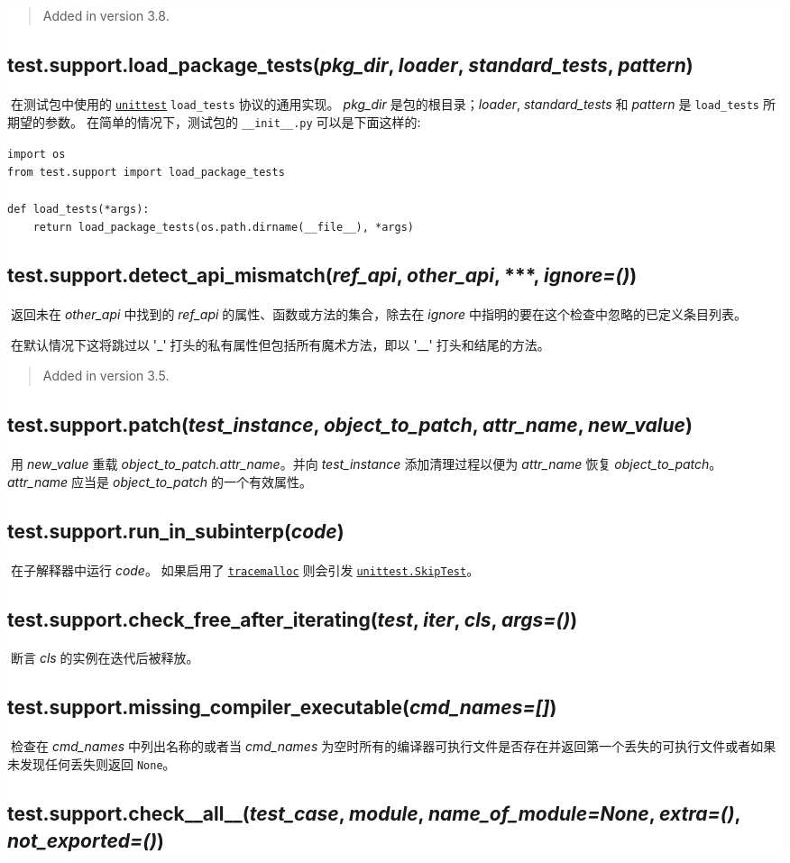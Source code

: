 > Added in version 3.8.
>

## test.support.**load_package_tests**(*pkg_dir*, *loader*, *standard_tests*, *pattern*)

​	在测试包中使用的 [`unittest`](https://docs.python.org/zh-cn/3.13/library/unittest.html#module-unittest) `load_tests` 协议的通用实现。 *pkg_dir* 是包的根目录；*loader*, *standard_tests* 和 *pattern* 是 `load_tests` 所期望的参数。 在简单的情况下，测试包的 `__init__.py` 可以是下面这样的:

```
import os
from test.support import load_package_tests

def load_tests(*args):
    return load_package_tests(os.path.dirname(__file__), *args)
```

## test.support.**detect_api_mismatch**(*ref_api*, *other_api*, ***, *ignore=()*)

​	返回未在 *other_api* 中找到的 *ref_api* 的属性、函数或方法的集合，除去在 *ignore* 中指明的要在这个检查中忽略的已定义条目列表。

​	在默认情况下这将跳过以 '_' 打头的私有属性但包括所有魔术方法，即以 '__' 打头和结尾的方法。

> Added in version 3.5.
>

## test.support.**patch**(*test_instance*, *object_to_patch*, *attr_name*, *new_value*)

​	用 *new_value* 重载 *object_to_patch.attr_name*。并向 *test_instance* 添加清理过程以便为 *attr_name* 恢复 *object_to_patch*。 *attr_name* 应当是 *object_to_patch* 的一个有效属性。

## test.support.**run_in_subinterp**(*code*)

​	在子解释器中运行 *code*。 如果启用了 [`tracemalloc`](https://docs.python.org/zh-cn/3.13/library/tracemalloc.html#module-tracemalloc) 则会引发 [`unittest.SkipTest`](https://docs.python.org/zh-cn/3.13/library/unittest.html#unittest.SkipTest)。

## test.support.**check_free_after_iterating**(*test*, *iter*, *cls*, *args=()*)

​	断言 *cls* 的实例在迭代后被释放。

## test.support.**missing_compiler_executable**(*cmd_names=[]*)

​	检查在 *cmd_names* 中列出名称的或者当 *cmd_names* 为空时所有的编译器可执行文件是否存在并返回第一个丢失的可执行文件或者如果未发现任何丢失则返回 `None`。

## test.support.**check__all__**(*test_case*, *module*, *name_of_module=None*, *extra=()*, *not_exported=()*)
